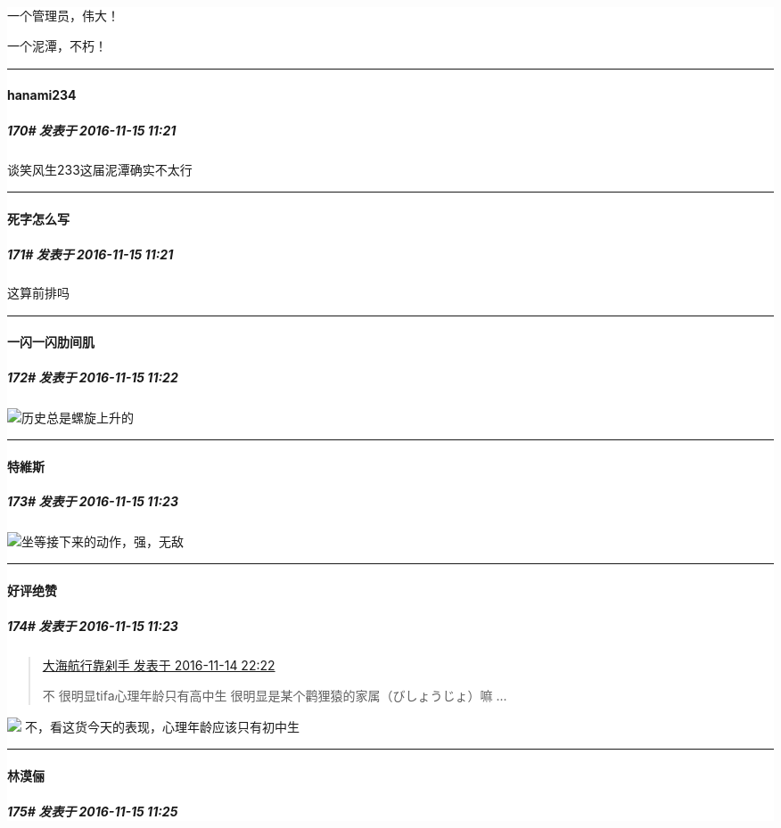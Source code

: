 一个管理员，伟大！

一个泥潭，不朽！


-----

####  hanami234  
##### 170#       发表于 2016-11-15 11:21


谈笑风生233这届泥潭确实不太行


-----

####  死字怎么写  
##### 171#       发表于 2016-11-15 11:21


这算前排吗


-----

####  一闪一闪肋间肌  
##### 172#       发表于 2016-11-15 11:22


<img src="https://static.saraba1st.com/image/smiley/face/119.gif" referrerpolicy="no-referrer">历史总是螺旋上升的


-----

####  特維斯  
##### 173#       发表于 2016-11-15 11:23


<img src="https://static.saraba1st.com/image/smiley/face/119.gif" referrerpolicy="no-referrer">坐等接下来的动作，强，无敌


-----

####  好评绝赞  
##### 174#       发表于 2016-11-15 11:23


<blockquote><a href="httphttps://bbs.saraba1st.com/2b/forum.php?mod=redirect&amp;goto=findpost&amp;pid=34179251&amp;ptid=1347317" target="_blank">大海航行靠剁手 发表于 2016-11-14 22:22</a>

不 很明显tifa心理年龄只有高中生 很明显是某个鹳狸猿的家属（びしょうじょ）嘛 ...</blockquote>
<img src="https://static.saraba1st.com/image/smiley/nq/009.gif" referrerpolicy="no-referrer"> 不，看这货今天的表现，心理年龄应该只有初中生


-----

####  林漠俪  
##### 175#       发表于 2016-11-15 11:25
